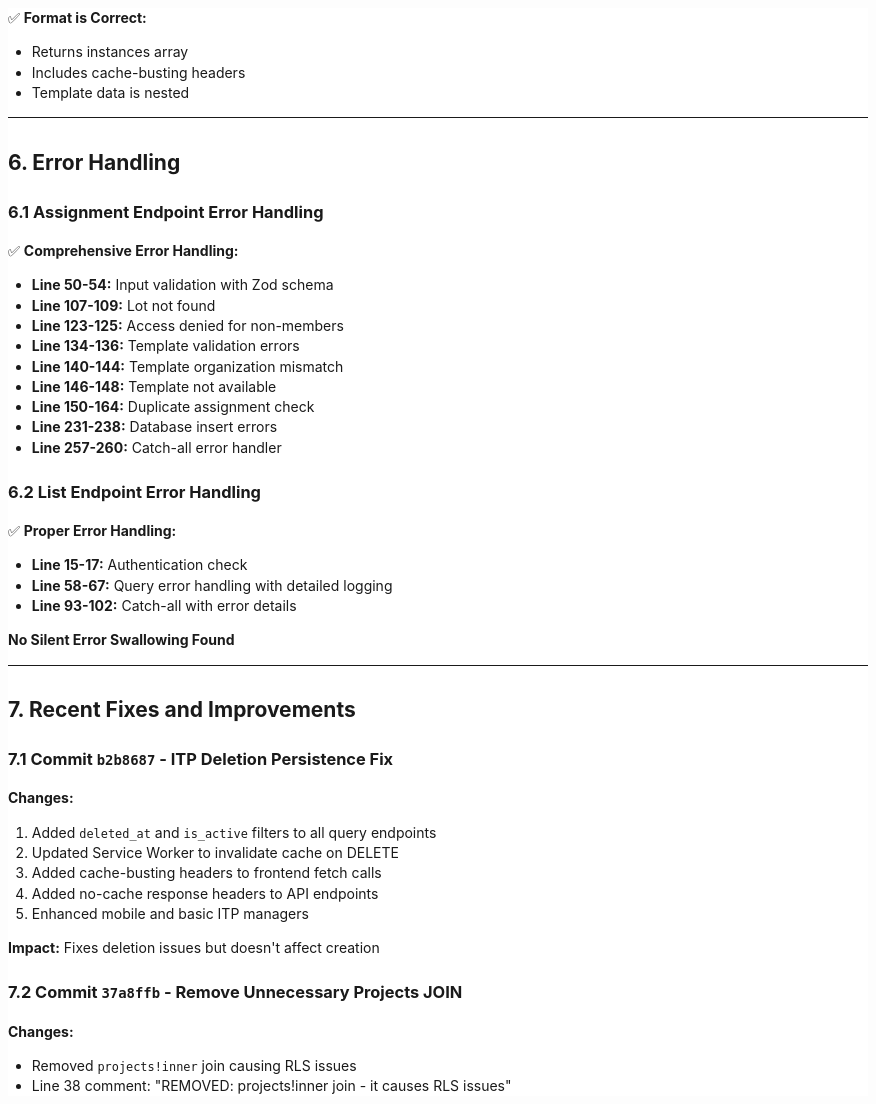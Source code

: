 ✅ **Format is Correct:**
- Returns instances array
- Includes cache-busting headers
- Template data is nested

---

## 6. Error Handling

### 6.1 Assignment Endpoint Error Handling

✅ **Comprehensive Error Handling:**
- **Line 50-54:** Input validation with Zod schema
- **Line 107-109:** Lot not found
- **Line 123-125:** Access denied for non-members
- **Line 134-136:** Template validation errors
- **Line 140-144:** Template organization mismatch
- **Line 146-148:** Template not available
- **Line 150-164:** Duplicate assignment check
- **Line 231-238:** Database insert errors
- **Line 257-260:** Catch-all error handler

### 6.2 List Endpoint Error Handling

✅ **Proper Error Handling:**
- **Line 15-17:** Authentication check
- **Line 58-67:** Query error handling with detailed logging
- **Line 93-102:** Catch-all with error details

**No Silent Error Swallowing Found**

---

## 7. Recent Fixes and Improvements

### 7.1 Commit `b2b8687` - ITP Deletion Persistence Fix

**Changes:**
1. Added `deleted_at` and `is_active` filters to all query endpoints
2. Updated Service Worker to invalidate cache on DELETE
3. Added cache-busting headers to frontend fetch calls
4. Added no-cache response headers to API endpoints
5. Enhanced mobile and basic ITP managers

**Impact:** Fixes deletion issues but doesn't affect creation

### 7.2 Commit `37a8ffb` - Remove Unnecessary Projects JOIN

**Changes:**
- Removed `projects!inner` join causing RLS issues
- Line 38 comment: "REMOVED: projects!inner join - it causes RLS issues"
